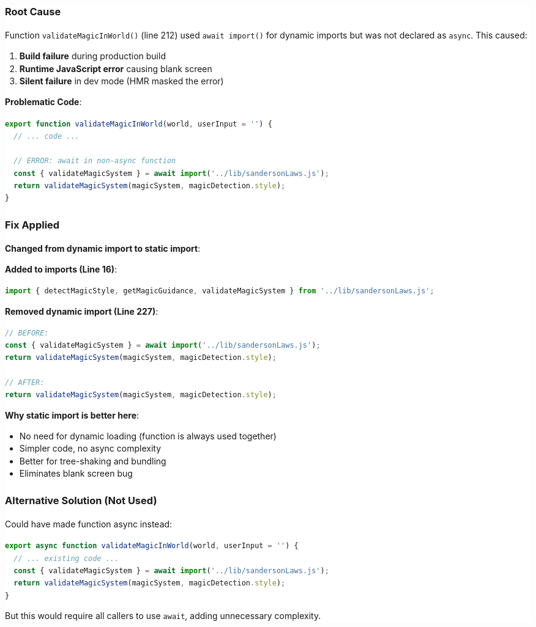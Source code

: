 ### Root Cause
Function `validateMagicInWorld()` (line 212) used `await import()` for dynamic imports but was not declared as `async`. This caused:
1. **Build failure** during production build
2. **Runtime JavaScript error** causing blank screen
3. **Silent failure** in dev mode (HMR masked the error)

**Problematic Code**:
```javascript
export function validateMagicInWorld(world, userInput = '') {
  // ... code ...

  // ERROR: await in non-async function
  const { validateMagicSystem } = await import('../lib/sandersonLaws.js');
  return validateMagicSystem(magicSystem, magicDetection.style);
}
```

### Fix Applied

**Changed from dynamic import to static import**:

**Added to imports (Line 16)**:
```javascript
import { detectMagicStyle, getMagicGuidance, validateMagicSystem } from '../lib/sandersonLaws.js';
```

**Removed dynamic import (Line 227)**:
```javascript
// BEFORE:
const { validateMagicSystem } = await import('../lib/sandersonLaws.js');
return validateMagicSystem(magicSystem, magicDetection.style);

// AFTER:
return validateMagicSystem(magicSystem, magicDetection.style);
```

**Why static import is better here**:
- No need for dynamic loading (function is always used together)
- Simpler code, no async complexity
- Better for tree-shaking and bundling
- Eliminates blank screen bug

### Alternative Solution (Not Used)
Could have made function async instead:
```javascript
export async function validateMagicInWorld(world, userInput = '') {
  // ... existing code ...
  const { validateMagicSystem } = await import('../lib/sandersonLaws.js');
  return validateMagicSystem(magicSystem, magicDetection.style);
}
```

But this would require all callers to use `await`, adding unnecessary complexity.
